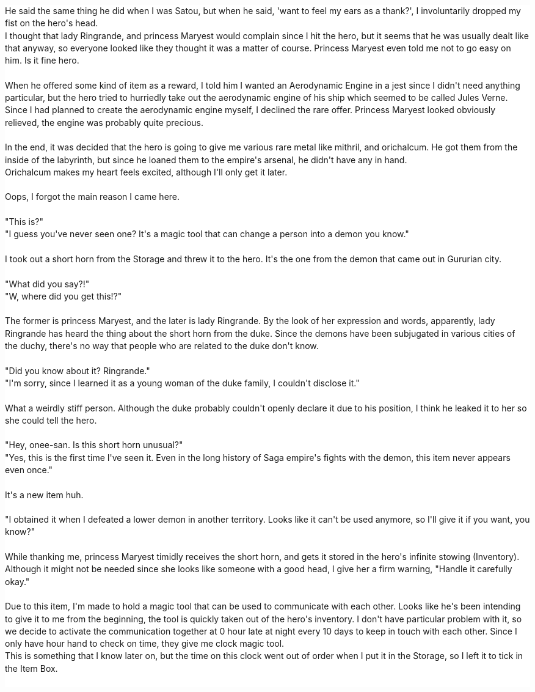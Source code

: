 He said the same thing he did when I was Satou, but when he said, 'want to feel my ears as a thank?', I involuntarily dropped my fist on the hero's head.<br/>
I thought that lady Ringrande, and princess Maryest would complain since I hit the hero, but it seems that he was usually dealt like that anyway, so everyone looked like they thought it was a matter of course. Princess Maryest even told me not to go easy on him. Is it fine hero.<br/>
<br/>
When he offered some kind of item as a reward, I told him I wanted an Aerodynamic Engine in a jest since I didn't need anything particular, but the hero tried to hurriedly take out the aerodynamic engine of his ship which seemed to be called Jules Verne. Since I had planned to create the aerodynamic engine myself, I declined the rare offer. Princess Maryest looked obviously relieved, the engine was probably quite precious.<br/>
<br/>
In the end, it was decided that the hero is going to give me various rare metal like mithril, and orichalcum. He got them from the inside of the labyrinth, but since he loaned them to the empire's arsenal, he didn't have any in hand.<br/>
Orichalcum makes my heart feels excited, although I'll only get it later.<br/>
<br/>
Oops, I forgot the main reason I came here.<br/>
<br/>
"This is?"<br/>
"I guess you've never seen one? It's a magic tool that can change a person into a demon you know."<br/>
<br/>
I took out a short horn from the Storage and threw it to the hero. It's the one from the demon that came out in Gururian city.<br/>
<br/>
"What did you say?!"<br/>
"W, where did you get this!?"<br/>
<br/>
The former is princess Maryest, and the later is lady Ringrande. By the look of her expression and words, apparently, lady Ringrande has heard the thing about the short horn from the duke. Since the demons have been subjugated in various cities of the duchy, there's no way that people who are related to the duke don't know.<br/>
<br/>
"Did you know about it? Ringrande."<br/>
"I'm sorry, since I learned it as a young woman of the duke family, I couldn't disclose it."<br/>
<br/>
What a weirdly stiff person. Although the duke probably couldn't openly declare it due to his position, I think he leaked it to her so she could tell the hero.<br/>
<br/>
"Hey, onee-san. Is this short horn unusual?"<br/>
"Yes, this is the first time I've seen it. Even in the long history of Saga empire's fights with the demon, this item never appears even once."<br/>
<br/>
It's a new item huh.<br/>
<br/>
"I obtained it when I defeated a lower demon in another territory. Looks like it can't be used anymore, so I'll give it if you want, you know?"<br/>
<br/>
While thanking me, princess Maryest timidly receives the short horn, and gets it stored in the hero's infinite stowing (Inventory). Although it might not be needed since she looks like someone with a good head, I give her a firm warning, "Handle it carefully okay."<br/>
<br/>
Due to this item, I'm made to hold a magic tool that can be used to communicate with each other. Looks like he's been intending to give it to me from the beginning, the tool is quickly taken out of the hero's inventory. I don't have particular problem with it, so we decide to activate the communication together at 0 hour late at night every 10 days to keep in touch with each other. Since I only have hour hand to check on time, they give me clock magic tool.<br/>
This is something that I know later on, but the time on this clock went out of order when I put it in the Storage, so I left it to tick in the Item Box.<br/>
<br/>